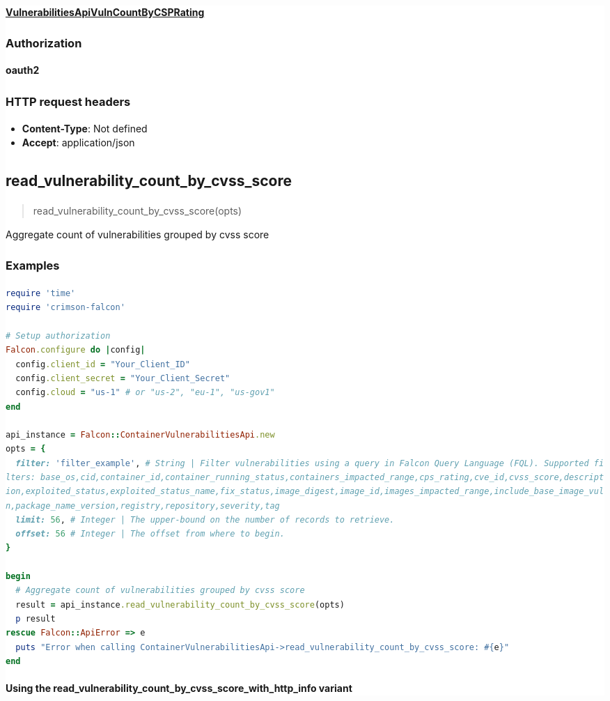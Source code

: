 [**VulnerabilitiesApiVulnCountByCSPRating**](VulnerabilitiesApiVulnCountByCSPRating.md)

### Authorization

**oauth2**

### HTTP request headers

- **Content-Type**: Not defined
- **Accept**: application/json


## read_vulnerability_count_by_cvss_score

> <VulnerabilitiesApiVulnCountByCVSSScore> read_vulnerability_count_by_cvss_score(opts)

Aggregate count of vulnerabilities grouped by cvss score

### Examples

```ruby
require 'time'
require 'crimson-falcon'

# Setup authorization
Falcon.configure do |config|
  config.client_id = "Your_Client_ID"
  config.client_secret = "Your_Client_Secret"
  config.cloud = "us-1" # or "us-2", "eu-1", "us-gov1"
end

api_instance = Falcon::ContainerVulnerabilitiesApi.new
opts = {
  filter: 'filter_example', # String | Filter vulnerabilities using a query in Falcon Query Language (FQL). Supported filters: base_os,cid,container_id,container_running_status,containers_impacted_range,cps_rating,cve_id,cvss_score,description,exploited_status,exploited_status_name,fix_status,image_digest,image_id,images_impacted_range,include_base_image_vuln,package_name_version,registry,repository,severity,tag
  limit: 56, # Integer | The upper-bound on the number of records to retrieve.
  offset: 56 # Integer | The offset from where to begin.
}

begin
  # Aggregate count of vulnerabilities grouped by cvss score
  result = api_instance.read_vulnerability_count_by_cvss_score(opts)
  p result
rescue Falcon::ApiError => e
  puts "Error when calling ContainerVulnerabilitiesApi->read_vulnerability_count_by_cvss_score: #{e}"
end
```

#### Using the read_vulnerability_count_by_cvss_score_with_http_info variant
